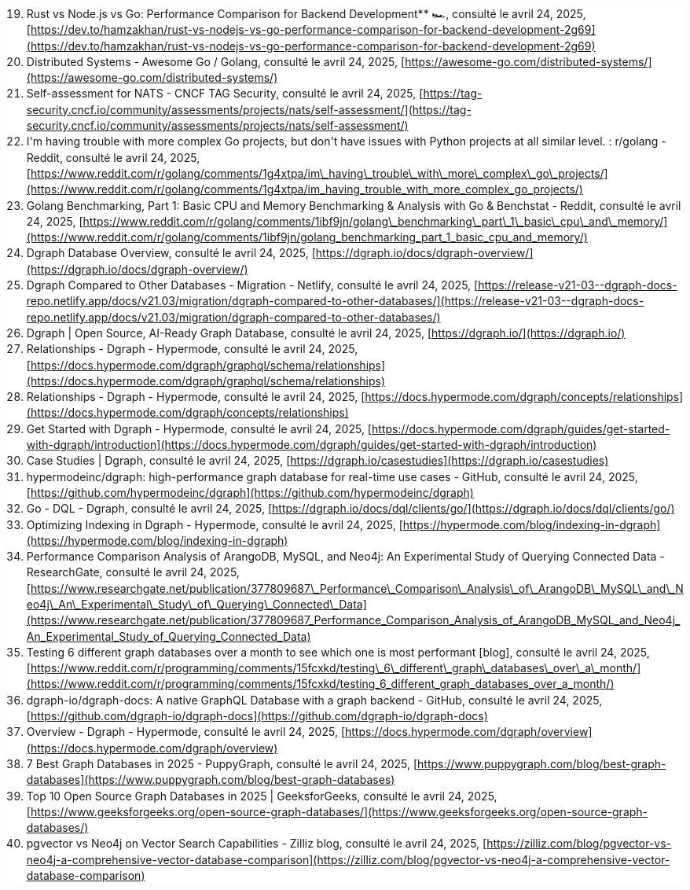 19. Rust vs Node.js vs Go: Performance Comparison for Backend Development\*\* 🏎️, consulté le avril 24, 2025, [https://dev.to/hamzakhan/rust-vs-nodejs-vs-go-performance-comparison-for-backend-development-2g69](https://dev.to/hamzakhan/rust-vs-nodejs-vs-go-performance-comparison-for-backend-development-2g69)  
20. Distributed Systems \- Awesome Go / Golang, consulté le avril 24, 2025, [https://awesome-go.com/distributed-systems/](https://awesome-go.com/distributed-systems/)  
21. Self-assessment for NATS \- CNCF TAG Security, consulté le avril 24, 2025, [https://tag-security.cncf.io/community/assessments/projects/nats/self-assessment/](https://tag-security.cncf.io/community/assessments/projects/nats/self-assessment/)  
22. I'm having trouble with more complex Go projects, but don't have issues with Python projects at all similar level. : r/golang \- Reddit, consulté le avril 24, 2025, [https://www.reddit.com/r/golang/comments/1g4xtpa/im\_having\_trouble\_with\_more\_complex\_go\_projects/](https://www.reddit.com/r/golang/comments/1g4xtpa/im_having_trouble_with_more_complex_go_projects/)  
23. Golang Benchmarking, Part 1: Basic CPU and Memory Benchmarking & Analysis with Go & Benchstat \- Reddit, consulté le avril 24, 2025, [https://www.reddit.com/r/golang/comments/1ibf9jn/golang\_benchmarking\_part\_1\_basic\_cpu\_and\_memory/](https://www.reddit.com/r/golang/comments/1ibf9jn/golang_benchmarking_part_1_basic_cpu_and_memory/)  
24. Dgraph Database Overview, consulté le avril 24, 2025, [https://dgraph.io/docs/dgraph-overview/](https://dgraph.io/docs/dgraph-overview/)  
25. Dgraph Compared to Other Databases \- Migration \- Netlify, consulté le avril 24, 2025, [https://release-v21-03--dgraph-docs-repo.netlify.app/docs/v21.03/migration/dgraph-compared-to-other-databases/](https://release-v21-03--dgraph-docs-repo.netlify.app/docs/v21.03/migration/dgraph-compared-to-other-databases/)  
26. Dgraph | Open Source, AI-Ready Graph Database, consulté le avril 24, 2025, [https://dgraph.io/](https://dgraph.io/)  
27. Relationships \- Dgraph \- Hypermode, consulté le avril 24, 2025, [https://docs.hypermode.com/dgraph/graphql/schema/relationships](https://docs.hypermode.com/dgraph/graphql/schema/relationships)  
28. Relationships \- Dgraph \- Hypermode, consulté le avril 24, 2025, [https://docs.hypermode.com/dgraph/concepts/relationships](https://docs.hypermode.com/dgraph/concepts/relationships)  
29. Get Started with Dgraph \- Hypermode, consulté le avril 24, 2025, [https://docs.hypermode.com/dgraph/guides/get-started-with-dgraph/introduction](https://docs.hypermode.com/dgraph/guides/get-started-with-dgraph/introduction)  
30. Case Studies | Dgraph, consulté le avril 24, 2025, [https://dgraph.io/casestudies](https://dgraph.io/casestudies)  
31. hypermodeinc/dgraph: high-performance graph database for real-time use cases \- GitHub, consulté le avril 24, 2025, [https://github.com/hypermodeinc/dgraph](https://github.com/hypermodeinc/dgraph)  
32. Go \- DQL \- Dgraph, consulté le avril 24, 2025, [https://dgraph.io/docs/dql/clients/go/](https://dgraph.io/docs/dql/clients/go/)  
33. Optimizing Indexing in Dgraph \- Hypermode, consulté le avril 24, 2025, [https://hypermode.com/blog/indexing-in-dgraph](https://hypermode.com/blog/indexing-in-dgraph)  
34. Performance Comparison Analysis of ArangoDB, MySQL, and Neo4j: An Experimental Study of Querying Connected Data \- ResearchGate, consulté le avril 24, 2025, [https://www.researchgate.net/publication/377809687\_Performance\_Comparison\_Analysis\_of\_ArangoDB\_MySQL\_and\_Neo4j\_An\_Experimental\_Study\_of\_Querying\_Connected\_Data](https://www.researchgate.net/publication/377809687_Performance_Comparison_Analysis_of_ArangoDB_MySQL_and_Neo4j_An_Experimental_Study_of_Querying_Connected_Data)  
35. Testing 6 different graph databases over a month to see which one is most performant \[blog\], consulté le avril 24, 2025, [https://www.reddit.com/r/programming/comments/15fcxkd/testing\_6\_different\_graph\_databases\_over\_a\_month/](https://www.reddit.com/r/programming/comments/15fcxkd/testing_6_different_graph_databases_over_a_month/)  
36. dgraph-io/dgraph-docs: A native GraphQL Database with a graph backend \- GitHub, consulté le avril 24, 2025, [https://github.com/dgraph-io/dgraph-docs](https://github.com/dgraph-io/dgraph-docs)  
37. Overview \- Dgraph \- Hypermode, consulté le avril 24, 2025, [https://docs.hypermode.com/dgraph/overview](https://docs.hypermode.com/dgraph/overview)  
38. 7 Best Graph Databases in 2025 \- PuppyGraph, consulté le avril 24, 2025, [https://www.puppygraph.com/blog/best-graph-databases](https://www.puppygraph.com/blog/best-graph-databases)  
39. Top 10 Open Source Graph Databases in 2025 | GeeksforGeeks, consulté le avril 24, 2025, [https://www.geeksforgeeks.org/open-source-graph-databases/](https://www.geeksforgeeks.org/open-source-graph-databases/)  
40. pgvector vs Neo4j on Vector Search Capabilities \- Zilliz blog, consulté le avril 24, 2025, [https://zilliz.com/blog/pgvector-vs-neo4j-a-comprehensive-vector-database-comparison](https://zilliz.com/blog/pgvector-vs-neo4j-a-comprehensive-vector-database-comparison)  